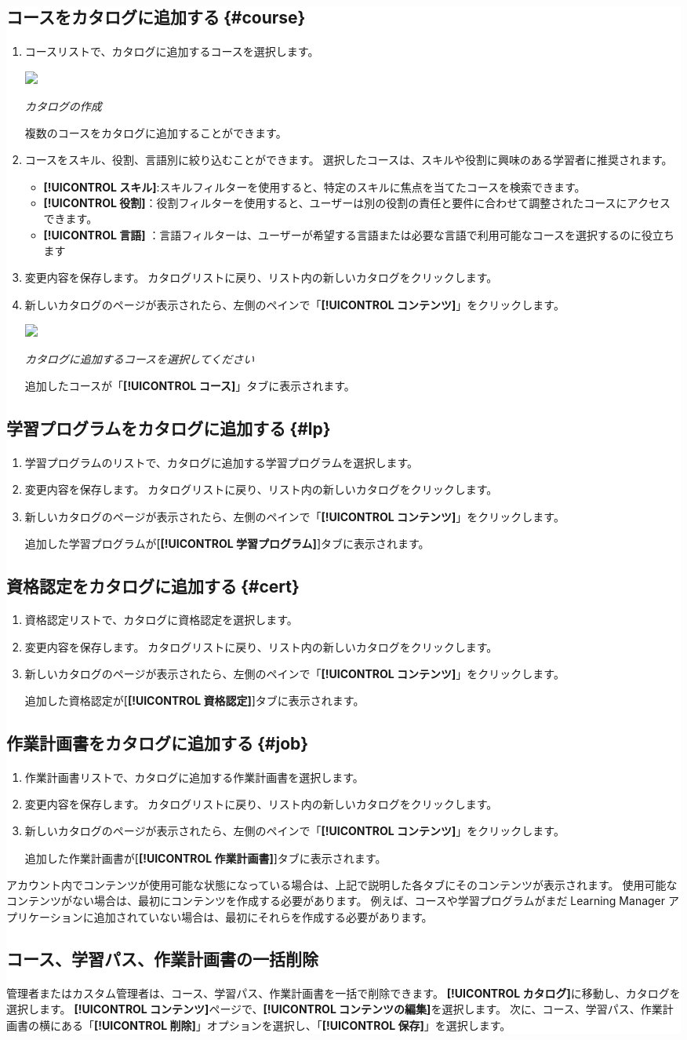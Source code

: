 ## コースをカタログに追加する {#course}

1. コースリストで、カタログに追加するコースを選択します。

   ![](assets/add-course-to-catalog.png)

   *カタログの作成*

   複数のコースをカタログに追加することができます。
1. コースをスキル、役割、言語別に絞り込むことができます。 選択したコースは、スキルや役割に興味のある学習者に推奨されます。

   * **[!UICONTROL スキル]**:スキルフィルターを使用すると、特定のスキルに焦点を当てたコースを検索できます。
   * **[!UICONTROL 役割]**：役割フィルターを使用すると、ユーザーは別の役割の責任と要件に合わせて調整されたコースにアクセスできます。
   * **[!UICONTROL 言語]** ：言語フィルターは、ユーザーが希望する言語または必要な言語で利用可能なコースを選択するのに役立ちます

1. 変更内容を保存します。 カタログリストに戻り、リスト内の新しいカタログをクリックします。
1. 新しいカタログのページが表示されたら、左側のペインで「**[!UICONTROL コンテンツ]**」をクリックします。

   ![](assets/click-content-inthecatalog.png)

   *カタログに追加するコースを選択してください*

   追加したコースが「**[!UICONTROL コース]**」タブに表示されます。

## 学習プログラムをカタログに追加する {#lp}

1. 学習プログラムのリストで、カタログに追加する学習プログラムを選択します。
1. 変更内容を保存します。 カタログリストに戻り、リスト内の新しいカタログをクリックします。
1. 新しいカタログのページが表示されたら、左側のペインで「**[!UICONTROL コンテンツ]**」をクリックします。

   追加した学習プログラムが[**[!UICONTROL 学習プログラム]**]タブに表示されます。

## 資格認定をカタログに追加する {#cert}

1. 資格認定リストで、カタログに資格認定を選択します。
1. 変更内容を保存します。 カタログリストに戻り、リスト内の新しいカタログをクリックします。
1. 新しいカタログのページが表示されたら、左側のペインで「**[!UICONTROL コンテンツ]**」をクリックします。

   追加した資格認定が[**[!UICONTROL 資格認定]**]タブに表示されます。

## 作業計画書をカタログに追加する {#job}

1. 作業計画書リストで、カタログに追加する作業計画書を選択します。
1. 変更内容を保存します。 カタログリストに戻り、リスト内の新しいカタログをクリックします。
1. 新しいカタログのページが表示されたら、左側のペインで「**[!UICONTROL コンテンツ]**」をクリックします。

   追加した作業計画書が[**[!UICONTROL 作業計画書]**]タブに表示されます。

アカウント内でコンテンツが使用可能な状態になっている場合は、上記で説明した各タブにそのコンテンツが表示されます。 使用可能なコンテンツがない場合は、最初にコンテンツを作成する必要があります。 例えば、コースや学習プログラムがまだ Learning Manager アプリケーションに追加されていない場合は、最初にそれらを作成する必要があります。

## コース、学習パス、作業計画書の一括削除

管理者またはカスタム管理者は、コース、学習パス、作業計画書を一括で削除できます。 **[!UICONTROL カタログ]**&#x200B;に移動し、カタログを選択します。 **[!UICONTROL コンテンツ]**&#x200B;ページで、**[!UICONTROL コンテンツの編集]**&#x200B;を選択します。 次に、コース、学習パス、作業計画書の横にある「**[!UICONTROL 削除]**」オプションを選択し、「**[!UICONTROL 保存]**」を選択します。
